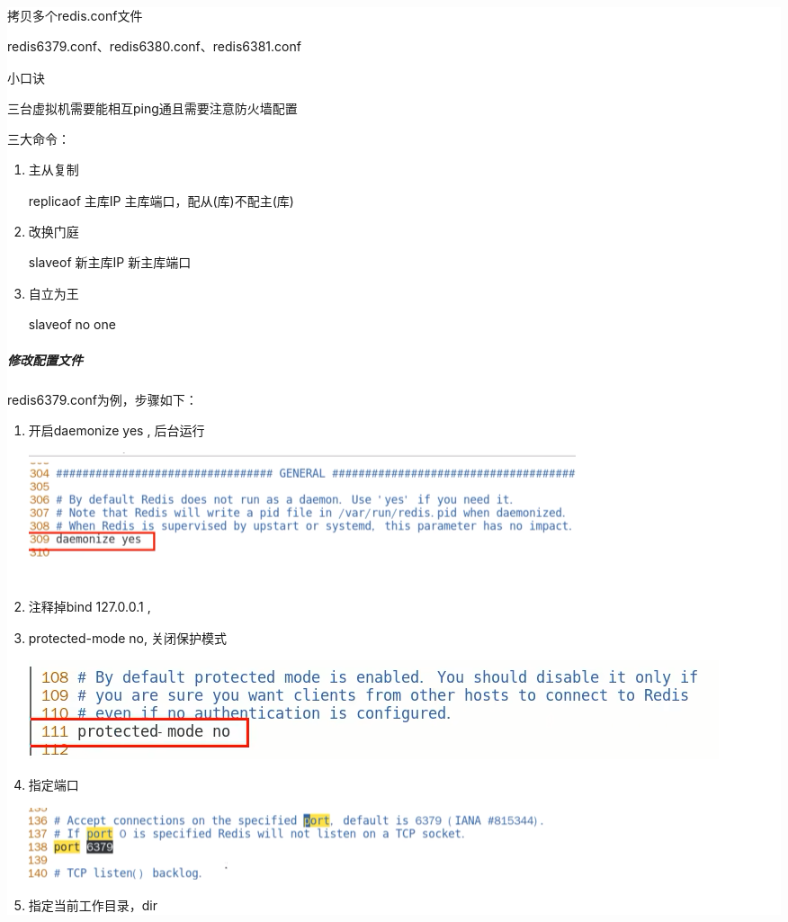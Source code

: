 拷贝多个redis.conf文件

redis6379.conf、redis6380.conf、redis6381.conf

小口诀

三台虚拟机需要能相互ping通且需要注意防火墙配置

三大命令：

1. 主从复制

   replicaof 主库IP 主库端口，配从(库)不配主(库)

2. 改换门庭

   slaveof 新主库IP 新主库端口

3. 自立为王

   slaveof no one

##### 修改配置文件

redis6379.conf为例，步骤如下：

1. 开启daemonize yes  ,  后台运行

   ![](Redis_base_img/配置daemonize.png)

2. 注释掉bind 127.0.0.1  , 

3. protected-mode no, 关闭保护模式

   ![](Redis_base_img/配置protected-mode.jpg)

4. 指定端口

   ![](Redis_base_img/配置端口.png)

5. 指定当前工作目录，dir
